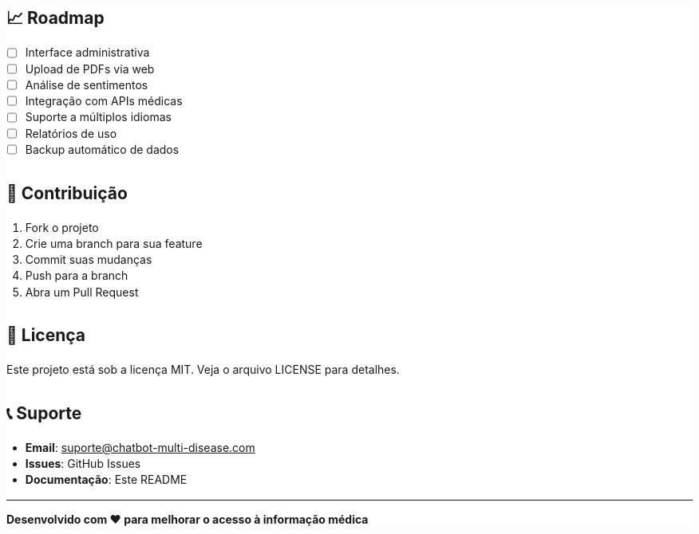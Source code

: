 ## 📈 Roadmap

- [ ] Interface administrativa
- [ ] Upload de PDFs via web
- [ ] Análise de sentimentos
- [ ] Integração com APIs médicas
- [ ] Suporte a múltiplos idiomas
- [ ] Relatórios de uso
- [ ] Backup automático de dados

## 🤝 Contribuição

1. Fork o projeto
2. Crie uma branch para sua feature
3. Commit suas mudanças
4. Push para a branch
5. Abra um Pull Request

## 📄 Licença

Este projeto está sob a licença MIT. Veja o arquivo LICENSE para detalhes.

## 📞 Suporte

- **Email**: suporte@chatbot-multi-disease.com
- **Issues**: GitHub Issues
- **Documentação**: Este README

---

**Desenvolvido com ❤️ para melhorar o acesso à informação médica** 